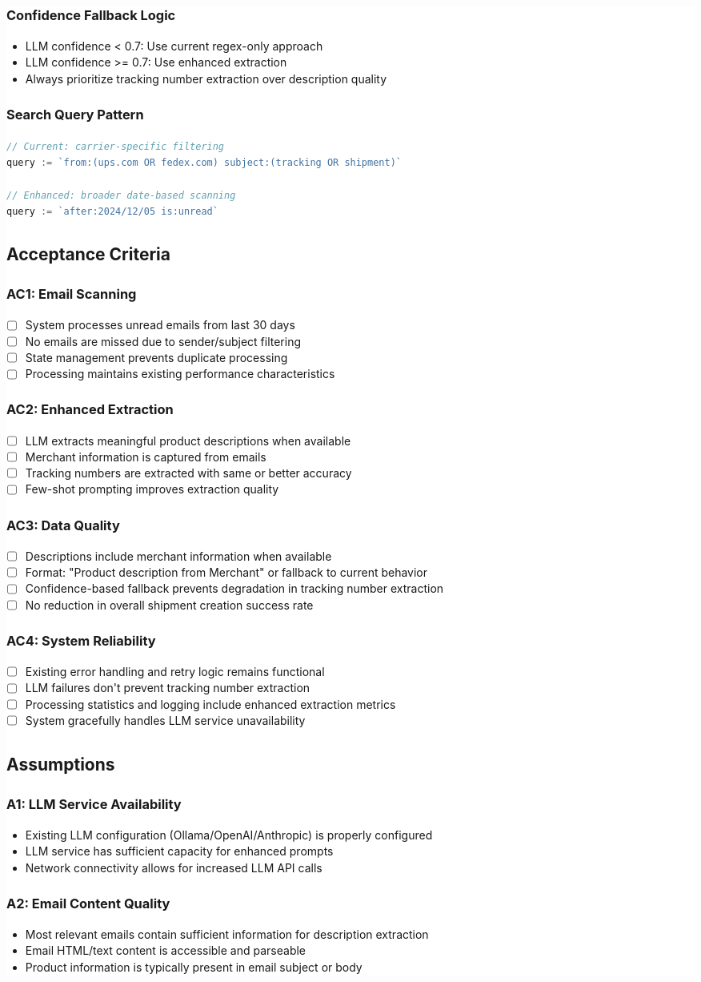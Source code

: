 ### Confidence Fallback Logic
- LLM confidence < 0.7: Use current regex-only approach
- LLM confidence >= 0.7: Use enhanced extraction
- Always prioritize tracking number extraction over description quality

### Search Query Pattern
```go
// Current: carrier-specific filtering
query := `from:(ups.com OR fedex.com) subject:(tracking OR shipment)`

// Enhanced: broader date-based scanning
query := `after:2024/12/05 is:unread`
```

## Acceptance Criteria

### AC1: Email Scanning
- [ ] System processes unread emails from last 30 days
- [ ] No emails are missed due to sender/subject filtering
- [ ] State management prevents duplicate processing
- [ ] Processing maintains existing performance characteristics

### AC2: Enhanced Extraction
- [ ] LLM extracts meaningful product descriptions when available
- [ ] Merchant information is captured from emails
- [ ] Tracking numbers are extracted with same or better accuracy
- [ ] Few-shot prompting improves extraction quality

### AC3: Data Quality
- [ ] Descriptions include merchant information when available
- [ ] Format: "Product description from Merchant" or fallback to current behavior
- [ ] Confidence-based fallback prevents degradation in tracking number extraction
- [ ] No reduction in overall shipment creation success rate

### AC4: System Reliability
- [ ] Existing error handling and retry logic remains functional
- [ ] LLM failures don't prevent tracking number extraction
- [ ] Processing statistics and logging include enhanced extraction metrics
- [ ] System gracefully handles LLM service unavailability

## Assumptions

### A1: LLM Service Availability
- Existing LLM configuration (Ollama/OpenAI/Anthropic) is properly configured
- LLM service has sufficient capacity for enhanced prompts
- Network connectivity allows for increased LLM API calls

### A2: Email Content Quality
- Most relevant emails contain sufficient information for description extraction
- Email HTML/text content is accessible and parseable
- Product information is typically present in email subject or body
